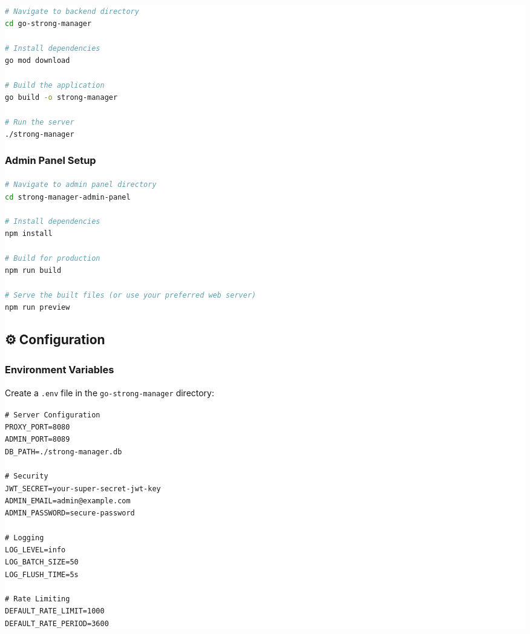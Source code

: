```bash
# Navigate to backend directory
cd go-strong-manager

# Install dependencies
go mod download

# Build the application
go build -o strong-manager

# Run the server
./strong-manager
```

### Admin Panel Setup

```bash
# Navigate to admin panel directory
cd strong-manager-admin-panel

# Install dependencies
npm install

# Build for production
npm run build

# Serve the built files (or use your preferred web server)
npm run preview
```

## ⚙️ Configuration

### Environment Variables

Create a `.env` file in the `go-strong-manager` directory:

```env
# Server Configuration
PROXY_PORT=8080
ADMIN_PORT=8089
DB_PATH=./strong-manager.db

# Security
JWT_SECRET=your-super-secret-jwt-key
ADMIN_EMAIL=admin@example.com
ADMIN_PASSWORD=secure-password

# Logging
LOG_LEVEL=info
LOG_BATCH_SIZE=50
LOG_FLUSH_TIME=5s

# Rate Limiting
DEFAULT_RATE_LIMIT=1000
DEFAULT_RATE_PERIOD=3600
```
